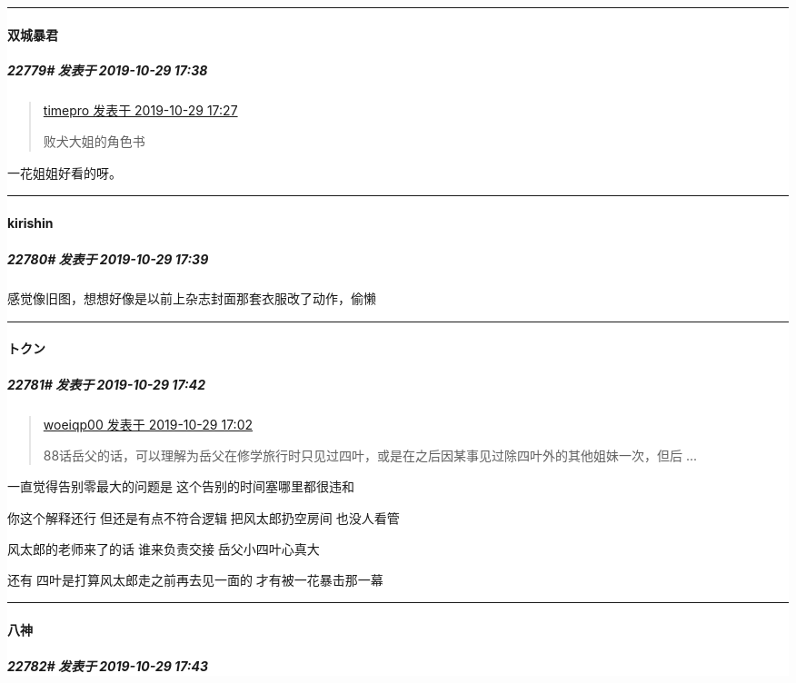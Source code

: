 





-----

####  双城暴君  
##### 22779#       发表于 2019-10-29 17:38



<blockquote><a href="httphttps://bbs.saraba1st.com/2b/forum.php?mod=redirect&amp;goto=findpost&amp;pid=45343404&amp;ptid=1831320" target="_blank">timepro 发表于 2019-10-29 17:27</a>

败犬大姐的角色书</blockquote>
一花姐姐好看的呀。







-----

####  kirishin  
##### 22780#       发表于 2019-10-29 17:39




感觉像旧图，想想好像是以前上杂志封面那套衣服改了动作，偷懒







-----

####  トクン  
##### 22781#       发表于 2019-10-29 17:42



<blockquote><a href="httphttps://bbs.saraba1st.com/2b/forum.php?mod=redirect&amp;goto=findpost&amp;pid=45343165&amp;ptid=1831320" target="_blank">woeiqp00 发表于 2019-10-29 17:02</a>

88话岳父的话，可以理解为岳父在修学旅行时只见过四叶，或是在之后因某事见过除四叶外的其他姐妹一次，但后 ...</blockquote>
一直觉得告别零最大的问题是 这个告别的时间塞哪里都很违和

你这个解释还行 但还是有点不符合逻辑 把风太郎扔空房间 也没人看管

风太郎的老师来了的话 谁来负责交接 岳父小四叶心真大

还有 四叶是打算风太郎走之前再去见一面的 才有被一花暴击那一幕







-----

####  八神  
##### 22782#       发表于 2019-10-29 17:43
